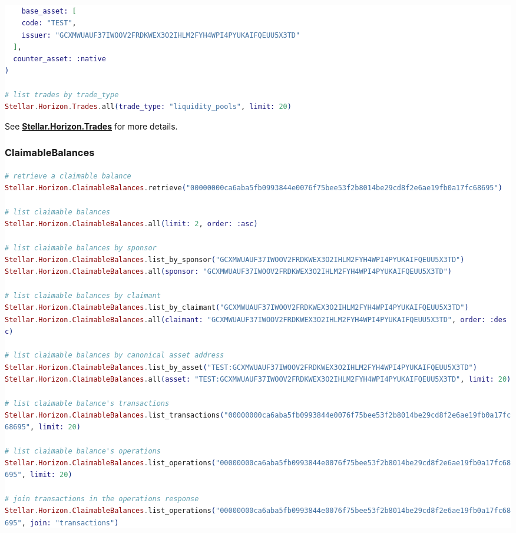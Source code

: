 ```elixir
    base_asset: [
    code: "TEST",
    issuer: "GCXMWUAUF37IWOOV2FRDKWEX3O2IHLM2FYH4WPI4PYUKAIFQEUU5X3TD"
  ],
  counter_asset: :native
)

# list trades by trade_type
Stellar.Horizon.Trades.all(trade_type: "liquidity_pools", limit: 20)
```

See [**Stellar.Horizon.Trades**](https://hexdocs.pm/stellar_sdk/Stellar.Horizon.Trades.html#content) for more details.


### ClaimableBalances
```elixir
# retrieve a claimable balance
Stellar.Horizon.ClaimableBalances.retrieve("00000000ca6aba5fb0993844e0076f75bee53f2b8014be29cd8f2e6ae19fb0a17fc68695")

# list claimable balances
Stellar.Horizon.ClaimableBalances.all(limit: 2, order: :asc)

# list claimable balances by sponsor
Stellar.Horizon.ClaimableBalances.list_by_sponsor("GCXMWUAUF37IWOOV2FRDKWEX3O2IHLM2FYH4WPI4PYUKAIFQEUU5X3TD")
Stellar.Horizon.ClaimableBalances.all(sponsor: "GCXMWUAUF37IWOOV2FRDKWEX3O2IHLM2FYH4WPI4PYUKAIFQEUU5X3TD")

# list claimable balances by claimant
Stellar.Horizon.ClaimableBalances.list_by_claimant("GCXMWUAUF37IWOOV2FRDKWEX3O2IHLM2FYH4WPI4PYUKAIFQEUU5X3TD")
Stellar.Horizon.ClaimableBalances.all(claimant: "GCXMWUAUF37IWOOV2FRDKWEX3O2IHLM2FYH4WPI4PYUKAIFQEUU5X3TD", order: :desc)

# list claimable balances by canonical asset address
Stellar.Horizon.ClaimableBalances.list_by_asset("TEST:GCXMWUAUF37IWOOV2FRDKWEX3O2IHLM2FYH4WPI4PYUKAIFQEUU5X3TD")
Stellar.Horizon.ClaimableBalances.all(asset: "TEST:GCXMWUAUF37IWOOV2FRDKWEX3O2IHLM2FYH4WPI4PYUKAIFQEUU5X3TD", limit: 20)

# list claimable balance's transactions
Stellar.Horizon.ClaimableBalances.list_transactions("00000000ca6aba5fb0993844e0076f75bee53f2b8014be29cd8f2e6ae19fb0a17fc68695", limit: 20)

# list claimable balance's operations
Stellar.Horizon.ClaimableBalances.list_operations("00000000ca6aba5fb0993844e0076f75bee53f2b8014be29cd8f2e6ae19fb0a17fc68695", limit: 20)

# join transactions in the operations response
Stellar.Horizon.ClaimableBalances.list_operations("00000000ca6aba5fb0993844e0076f75bee53f2b8014be29cd8f2e6ae19fb0a17fc68695", join: "transactions")
```
